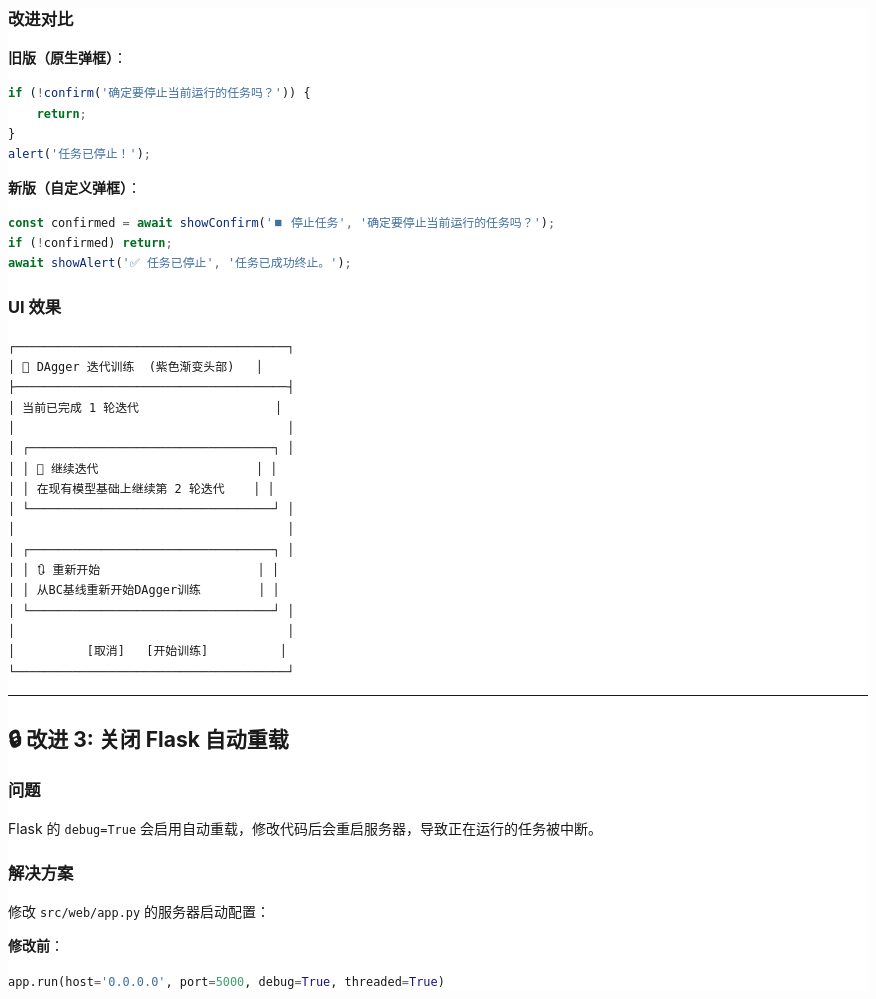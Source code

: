 ### 改进对比

**旧版（原生弹框）**：
```javascript
if (!confirm('确定要停止当前运行的任务吗？')) {
    return;
}
alert('任务已停止！');
```

**新版（自定义弹框）**：
```javascript
const confirmed = await showConfirm('⏹️ 停止任务', '确定要停止当前运行的任务吗？');
if (!confirmed) return;
await showAlert('✅ 任务已停止', '任务已成功终止。');
```

### UI 效果

```
┌──────────────────────────────────────┐
│ 🔄 DAgger 迭代训练  (紫色渐变头部)   │
├──────────────────────────────────────┤
│ 当前已完成 1 轮迭代                   │
│                                      │
│ ┌──────────────────────────────────┐ │
│ │ 🔄 继续迭代                      │ │
│ │ 在现有模型基础上继续第 2 轮迭代    │ │
│ └──────────────────────────────────┘ │
│                                      │
│ ┌──────────────────────────────────┐ │
│ │ 🔃 重新开始                      │ │
│ │ 从BC基线重新开始DAgger训练        │ │
│ └──────────────────────────────────┘ │
│                                      │
│          [取消]   [开始训练]          │
└──────────────────────────────────────┘
```

---

## 🔒 改进 3: 关闭 Flask 自动重载

### 问题
Flask 的 `debug=True` 会启用自动重载，修改代码后会重启服务器，导致正在运行的任务被中断。

### 解决方案

修改 `src/web/app.py` 的服务器启动配置：

**修改前**：
```python
app.run(host='0.0.0.0', port=5000, debug=True, threaded=True)
```
